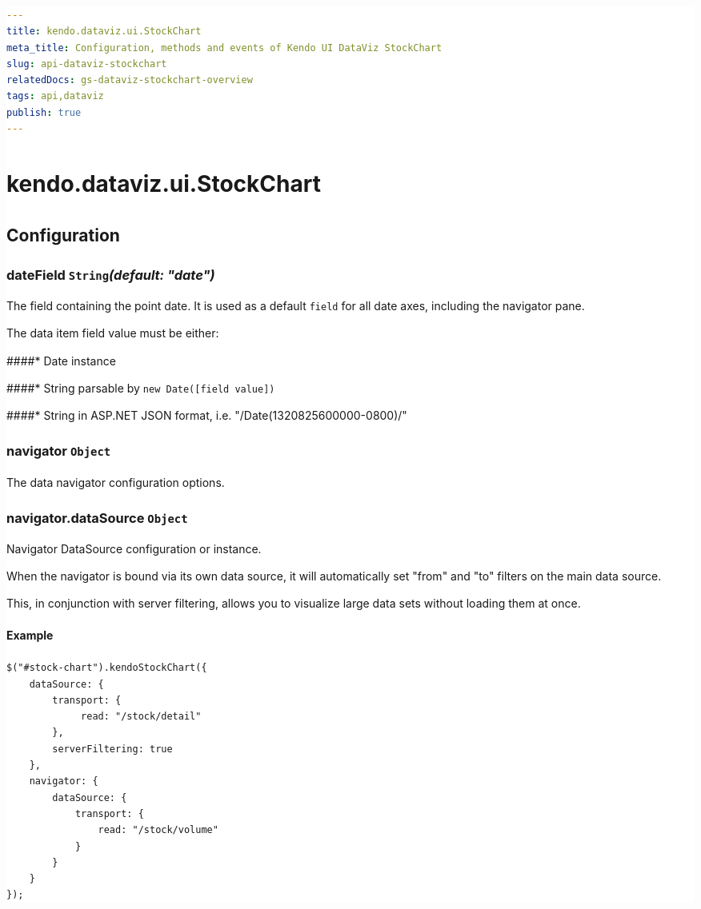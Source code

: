 ```yaml
---
title: kendo.dataviz.ui.StockChart
meta_title: Configuration, methods and events of Kendo UI DataViz StockChart
slug: api-dataviz-stockchart
relatedDocs: gs-dataviz-stockchart-overview
tags: api,dataviz
publish: true
---
```


# kendo.dataviz.ui.StockChart

## Configuration

### dateField `String`*(default: "date")*

The field containing the point date.
It is used as a default `field` for all date axes, including the navigator pane.

The data item field value must be either:

####* Date instance

####* String parsable by `new Date([field value])`

####* String in ASP.NET JSON format, i.e. "\/Date(1320825600000-0800)\/"

### navigator `Object`

The data navigator configuration options.

### navigator.dataSource `Object`

Navigator DataSource configuration or instance.

When the navigator is bound via its own data source,
it will automatically set "from" and "to" filters on the main data source.

This, in conjunction with server filtering, allows you to visualize large data sets
without loading them at once.

#### Example

    $("#stock-chart").kendoStockChart({
        dataSource: {
            transport: {
                 read: "/stock/detail"
            },
            serverFiltering: true
        },
        navigator: {
            dataSource: {
                transport: {
                    read: "/stock/volume"
                }
            }
        }
    });
